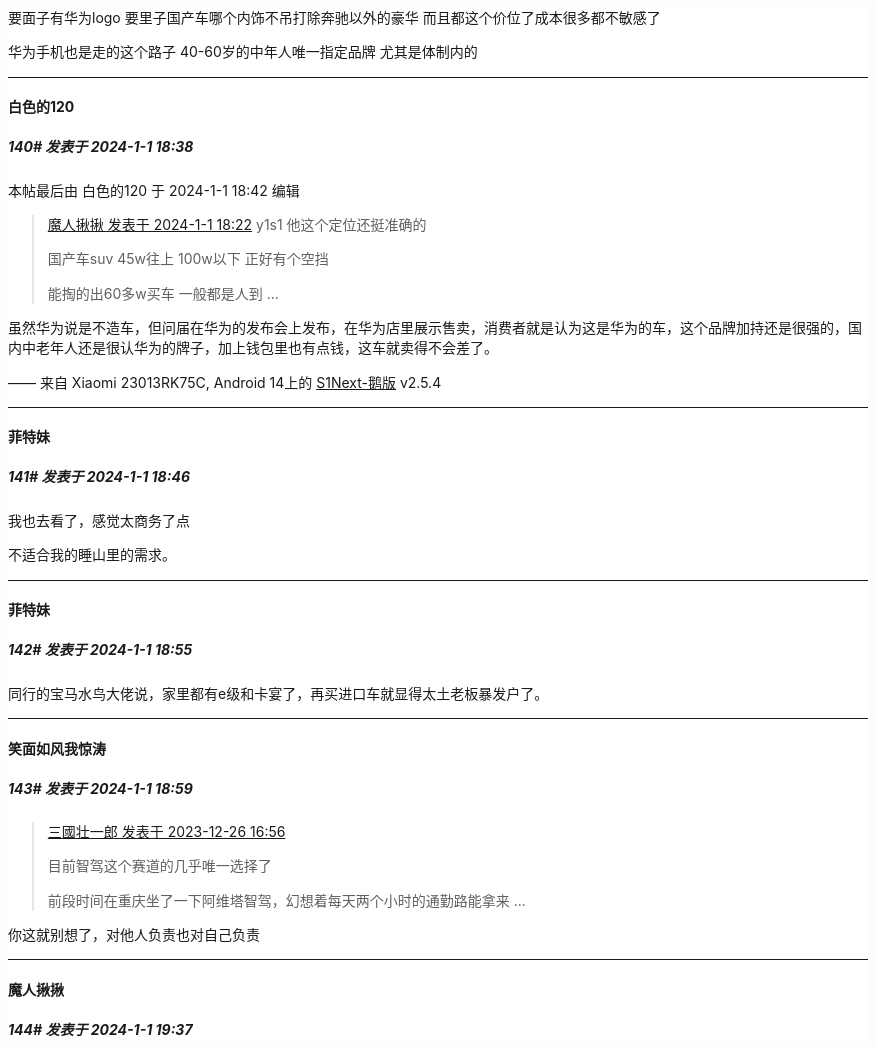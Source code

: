 要面子有华为logo 要里子国产车哪个内饰不吊打除奔驰以外的豪华 而且都这个价位了成本很多都不敏感了

华为手机也是走的这个路子 40-60岁的中年人唯一指定品牌 尤其是体制内的


*****

####  白色的120  
##### 140#       发表于 2024-1-1 18:38

 本帖最后由 白色的120 于 2024-1-1 18:42 编辑 
<blockquote><a href="httphttps://bbs.saraba1st.com/2b/forum.php?mod=redirect&amp;goto=findpost&amp;pid=63503974&amp;ptid=2165518" target="_blank">魔人揪揪 发表于 2024-1-1 18:22</a>
y1s1 他这个定位还挺准确的

国产车suv 45w往上 100w以下 正好有个空挡 

能掏的出60多w买车 一般都是人到 ...</blockquote>
虽然华为说是不造车，但问届在华为的发布会上发布，在华为店里展示售卖，消费者就是认为这是华为的车，这个品牌加持还是很强的，国内中老年人还是很认华为的牌子，加上钱包里也有点钱，这车就卖得不会差了。

—— 来自 Xiaomi 23013RK75C, Android 14上的 [S1Next-鹅版](https://github.com/ykrank/S1-Next/releases) v2.5.4


*****

####  菲特妹  
##### 141#       发表于 2024-1-1 18:46

我也去看了，感觉太商务了点

不适合我的睡山里的需求。


*****

####  菲特妹  
##### 142#       发表于 2024-1-1 18:55

同行的宝马水鸟大佬说，家里都有e级和卡宴了，再买进口车就显得太土老板暴发户了。

*****

####  笑面如风我惊涛  
##### 143#       发表于 2024-1-1 18:59

<blockquote><a href="httphttps://bbs.saraba1st.com/2b/forum.php?mod=redirect&amp;goto=findpost&amp;pid=63446772&amp;ptid=2165518" target="_blank">三國壮一郎 发表于 2023-12-26 16:56</a>

目前智驾这个赛道的几乎唯一选择了

前段时间在重庆坐了一下阿维塔智驾，幻想着每天两个小时的通勤路能拿来 ...</blockquote>
你这就别想了，对他人负责也对自己负责


*****

####  魔人揪揪  
##### 144#       发表于 2024-1-1 19:37
